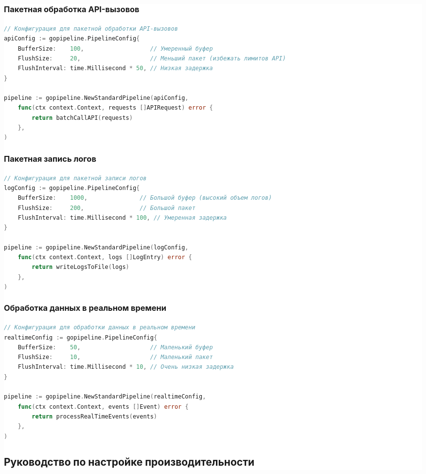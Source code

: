 ### Пакетная обработка API-вызовов

```go
// Конфигурация для пакетной обработки API-вызовов
apiConfig := gopipeline.PipelineConfig{
    BufferSize:    100,                   // Умеренный буфер
    FlushSize:     20,                    // Меньший пакет (избежать лимитов API)
    FlushInterval: time.Millisecond * 50, // Низкая задержка
}

pipeline := gopipeline.NewStandardPipeline(apiConfig,
    func(ctx context.Context, requests []APIRequest) error {
        return batchCallAPI(requests)
    },
)
```

### Пакетная запись логов

```go
// Конфигурация для пакетной записи логов
logConfig := gopipeline.PipelineConfig{
    BufferSize:    1000,               // Большой буфер (высокий объем логов)
    FlushSize:     200,                // Большой пакет
    FlushInterval: time.Millisecond * 100, // Умеренная задержка
}

pipeline := gopipeline.NewStandardPipeline(logConfig,
    func(ctx context.Context, logs []LogEntry) error {
        return writeLogsToFile(logs)
    },
)
```

### Обработка данных в реальном времени

```go
// Конфигурация для обработки данных в реальном времени
realtimeConfig := gopipeline.PipelineConfig{
    BufferSize:    50,                    // Маленький буфер
    FlushSize:     10,                    // Маленький пакет
    FlushInterval: time.Millisecond * 10, // Очень низкая задержка
}

pipeline := gopipeline.NewStandardPipeline(realtimeConfig,
    func(ctx context.Context, events []Event) error {
        return processRealTimeEvents(events)
    },
)
```

## Руководство по настройке производительности

